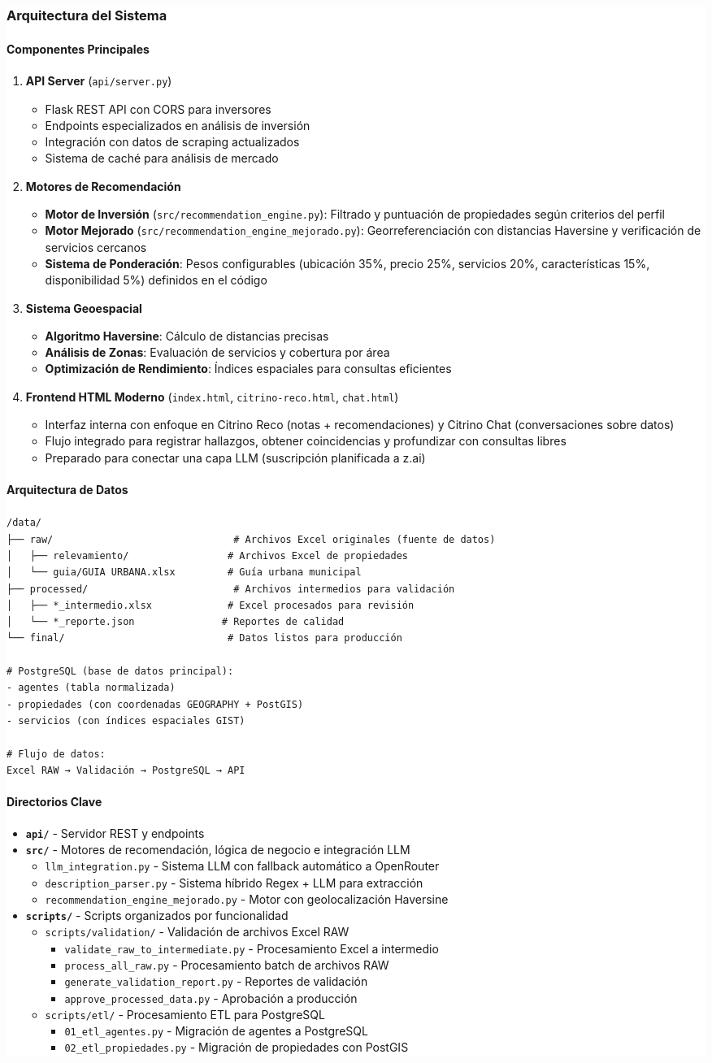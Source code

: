 ### Arquitectura del Sistema

#### Componentes Principales

1. **API Server** (`api/server.py`)
   - Flask REST API con CORS para inversores
   - Endpoints especializados en análisis de inversión
   - Integración con datos de scraping actualizados
   - Sistema de caché para análisis de mercado

2. **Motores de Recomendación**
   - **Motor de Inversión** (`src/recommendation_engine.py`): Filtrado y puntuación de propiedades según criterios del perfil
   - **Motor Mejorado** (`src/recommendation_engine_mejorado.py`): Georreferenciación con distancias Haversine y verificación de servicios cercanos
   - **Sistema de Ponderación**: Pesos configurables (ubicación 35%, precio 25%, servicios 20%, características 15%, disponibilidad 5%) definidos en el código

3. **Sistema Geoespacial**
   - **Algoritmo Haversine**: Cálculo de distancias precisas
   - **Análisis de Zonas**: Evaluación de servicios y cobertura por área
   - **Optimización de Rendimiento**: Índices espaciales para consultas eficientes

4. **Frontend HTML Moderno** (`index.html`, `citrino-reco.html`, `chat.html`)
   - Interfaz interna con enfoque en Citrino Reco (notas + recomendaciones) y Citrino Chat (conversaciones sobre datos)
   - Flujo integrado para registrar hallazgos, obtener coincidencias y profundizar con consultas libres
   - Preparado para conectar una capa LLM (suscripción planificada a z.ai)

#### Arquitectura de Datos
```
/data/
├── raw/                               # Archivos Excel originales (fuente de datos)
│   ├── relevamiento/                 # Archivos Excel de propiedades
│   └── guia/GUIA URBANA.xlsx         # Guía urbana municipal
├── processed/                         # Archivos intermedios para validación
│   ├── *_intermedio.xlsx             # Excel procesados para revisión
│   └── *_reporte.json               # Reportes de calidad
└── final/                            # Datos listos para producción

# PostgreSQL (base de datos principal):
- agentes (tabla normalizada)
- propiedades (con coordenadas GEOGRAPHY + PostGIS)
- servicios (con índices espaciales GIST)

# Flujo de datos:
Excel RAW → Validación → PostgreSQL → API
```

#### Directorios Clave
- **`api/`** - Servidor REST y endpoints
- **`src/`** - Motores de recomendación, lógica de negocio e integración LLM
  - `llm_integration.py` - Sistema LLM con fallback automático a OpenRouter
  - `description_parser.py` - Sistema híbrido Regex + LLM para extracción
  - `recommendation_engine_mejorado.py` - Motor con geolocalización Haversine
- **`scripts/`** - Scripts organizados por funcionalidad
  - `scripts/validation/` - Validación de archivos Excel RAW
    - `validate_raw_to_intermediate.py` - Procesamiento Excel a intermedio
    - `process_all_raw.py` - Procesamiento batch de archivos RAW
    - `generate_validation_report.py` - Reportes de validación
    - `approve_processed_data.py` - Aprobación a producción
  - `scripts/etl/` - Procesamiento ETL para PostgreSQL
    - `01_etl_agentes.py` - Migración de agentes a PostgreSQL
    - `02_etl_propiedades.py` - Migración de propiedades con PostGIS